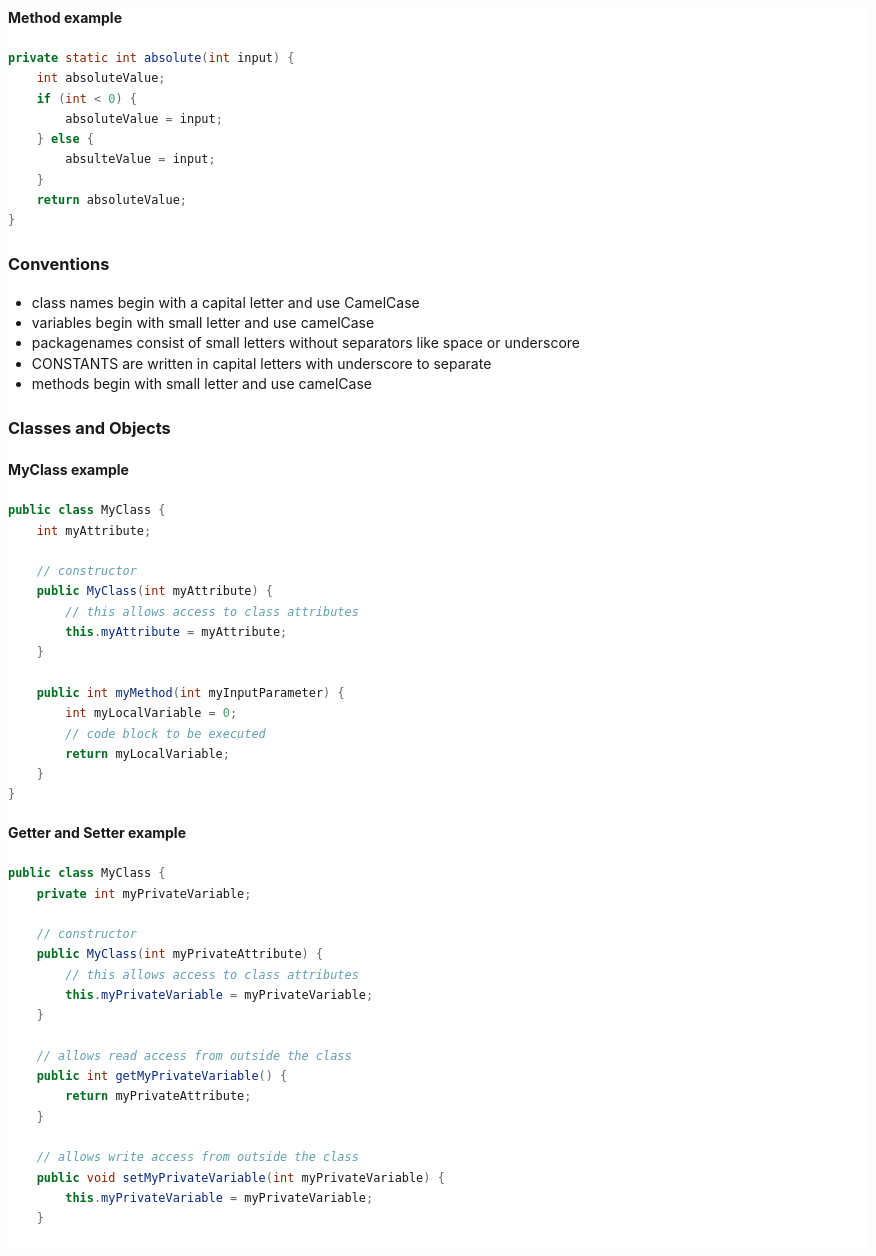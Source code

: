 #### Method example

``` java
private static int absolute(int input) {
    int absoluteValue;
    if (int < 0) {
        absoluteValue = input;
    } else {
        absulteValue = input;
    }   
    return absoluteValue;
}
```

### Conventions

- class names begin with a capital letter and use CamelCase
- variables begin with small letter and use camelCase
- packagenames consist of small letters without separators like space or underscore
- CONSTANTS are written in capital letters with underscore to separate
- methods begin with small letter and use camelCase

### Classes and Objects

#### MyClass example

```java
public class MyClass {
    int myAttribute;
    
    // constructor
    public MyClass(int myAttribute) {
        // this allows access to class attributes
        this.myAttribute = myAttribute; 
    }
    
    public int myMethod(int myInputParameter) {
        int myLocalVariable = 0;
        // code block to be executed
        return myLocalVariable;
    }
}
```

#### Getter and Setter example

```java
public class MyClass {
    private int myPrivateVariable;
    
    // constructor
    public MyClass(int myPrivateAttribute) {
        // this allows access to class attributes
        this.myPrivateVariable = myPrivateVariable; 
    }
    
    // allows read access from outside the class
    public int getMyPrivateVariable() {
        return myPrivateAttribute;
    }
    
    // allows write access from outside the class
    public void setMyPrivateVariable(int myPrivateVariable) {
        this.myPrivateVariable = myPrivateVariable;
    }
    
```